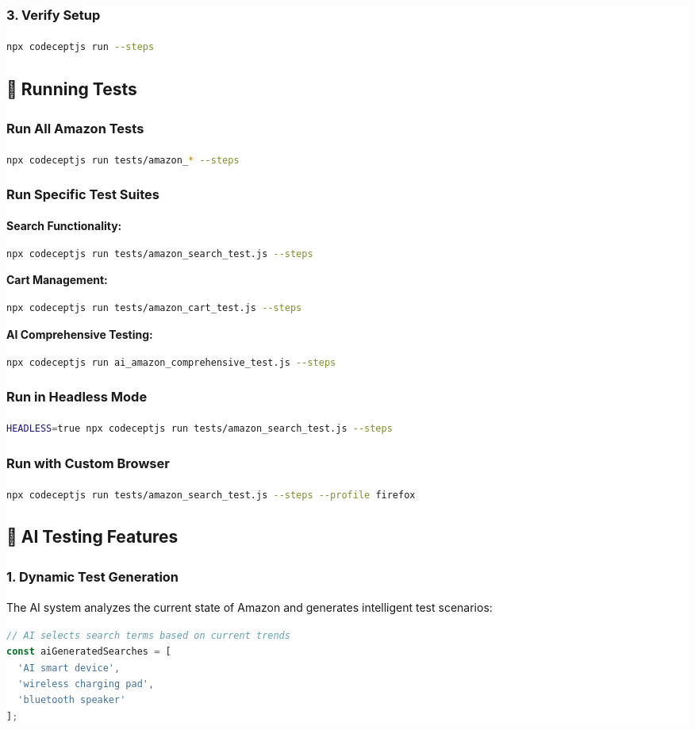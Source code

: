 ### 3. Verify Setup

```bash
npx codeceptjs run --steps
```

## 🧪 Running Tests

### Run All Amazon Tests
```bash
npx codeceptjs run tests/amazon_* --steps
```

### Run Specific Test Suites

**Search Functionality:**
```bash
npx codeceptjs run tests/amazon_search_test.js --steps
```

**Cart Management:**
```bash
npx codeceptjs run tests/amazon_cart_test.js --steps
```

**AI Comprehensive Testing:**
```bash
npx codeceptjs run ai_amazon_comprehensive_test.js --steps
```

### Run in Headless Mode
```bash
HEADLESS=true npx codeceptjs run tests/amazon_search_test.js --steps
```

### Run with Custom Browser
```bash
npx codeceptjs run tests/amazon_search_test.js --steps --profile firefox
```

## 🤖 AI Testing Features

### 1. Dynamic Test Generation
The AI system analyzes the current state of Amazon and generates intelligent test scenarios:

```javascript
// AI selects search terms based on current trends
const aiGeneratedSearches = [
  'AI smart device',
  'wireless charging pad',
  'bluetooth speaker'
];
```
